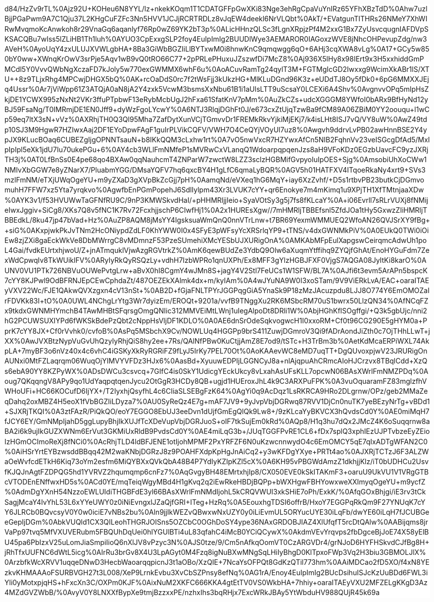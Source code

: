 d84/HzZv9rTL%0Ajz92U+KOHeu6N8YYL/lz+nkekKOqm1T1CDATGFFpGwXKi83Nge3ehRgCpaVuYnIRz65YFhXBzTdD%0Ahw7uzlBjjPGaPwm9A7C1Qju37L2KHgCuFZFc3Nn5HVV1JCJjRCRTRDLz8vJqEW4deekl6NrVLQbt%0AkT/+EVatgunTITHRs26NMeY7XhWIRwMvqmoKcAnwkoh8r29VnaGq6aqanlyf76Rp0wZ69YK2bT3p%0ALicHHnzQLSc3fLgnXRpjzPf4M2xxG1Bx7ZyUsvcqugnIAFDVpSKSACQBu7wIss5lZLiHB1Th1luh%0AYUO3CpExxgSLP2foy4EuIpImIg2BUUDlWye3AEMAROR0IAGoxzWVE8jNhcOHPevupZdg/nw3AVeH%0AyoUqY4zxULUJXVWLgbHA+8Ba3GiWbBGZIiLlBYTxwM0i8hnwKnC9qmqwgg6qO+6AHj3cqXWA8vLg%0A17+GCy5w850bY0ww+XWnqKrOwV3srPje5Aqv1wB9vQ0tRO66C77+2pPRLePHuxuJZszwfDi7McZ8%0Aj936X5lHy8x98IErt9x3H5xxhiddGmPMCdl5Y0VvvQWbNgXczaFD7kJoly5w770exGWMMX6whF6u%0AoACuvRamTg24qylT3M+FGTMgIcGD2Iwxxg9WcimXkABr1lS/XTU++8z9TLjxRhg4MPCwjDHGX5bQ%0AK+rcOaDdS0rc7f2tWsFjj3kUkzHG+MlKLuDGnd96K3z+eUDdTJ8Oy5fDk0+6pG6MMXXJEjq4Ussr%0Ar7jViWpp61Z3ATQjA0aN8jA2Y4zxk5VcwM3bsmsXxNbu61B1i1aUlsLTT9uScsaY0LCEXi6A4Shv%0AvgnvvOPq5mlpHsZkjDE1YCWX995zNxNt2VKr3ffuPTpbwF13eRybMcbUgJ2hFxa61SfatKnV7pMm%0AuZkCZs+udcXGGGM8YWfoI0bARx9BfHyNd12yBJ59FsaNg/T0IMRmjDE1EN0Jff9+dyWzFgoLYcwY%0A6NTJ3RlqjDGhFt0J/e673cxZtUjqTzwBa9fCM89A06ZBiM0YY2oouqu+l1wCp59eq7ltX3sN+vVz%0AXRhjTH0Q3Ql95Mha7ZafDytXunVCjTGmvvDr1FREMkRkvYjkiMjEKj7/k4isLHt8ISJ7vQ/VY8uW%0AwZ49tdp10SJ3M9HgwR7HZIwxAaj2DF1EYoDpwFAgF1guIrPLVikCQFV/VWH7O4CeQYjVOyUl7uz8%0Awgvh9ddrvLvPB02awHnnBSE2Y4ypJX9KLucBOaq6CUBEZgIjgOPNNTsauN+b8IKkQQM3cLxhw1rt%0A7vO5nwVxcR7HZYwxAfCn5NIB2FqhnVv23veISGcgDfAd5/MxIpIpIpl5eXk1jdU7Iu70ukePGu+6%0AY4cb3WLlFmNMfeP1sMVRwCxVLanqQ1WdoarpqpqenJzs8aH9VFoKDz0EGzbUavcFC9yzJXRjTH3j%0AT0LfBnSs0E4pe68qo4BXAw0qqNauhcmT4ZNParW7zwctW8LZZ3sclzHGBMifGvpyoIuIpOES+Sjg%0AmsobiUhXoCWw1NMIvXbGGW7e8yZNarX7/PluabmYGG/DMsaYQFV7hq6qxcBY4H1gLfC6qmaLyBQR%0AGV5h01HATFXV4ITqoeRkaNy4xrt9+SVs3mzlFmNM/eTXjUWqOgeYU+m9yZXaD3gXVpBkZcGjj7pH%0AamqNd/eVXeq1hG6MqY+iay6XzZvhf/+D5s1rtbvPB23butkCjDGmvomuhH7FFW7xz5Yta7yrqkvo%0AgwfbEnPGmPopehJ6SdlIylpm43Xr3LVUK7cYY+qr6Enokye7m4mKimq1u9XPjTH1XfTMtnjaaXDw%0AYK3v1/f53HVUWwTaGFNfRU9C/9nP3KMWSkvdHaI/+pHHMRljjIeio+SyaVOtSy3g5j7fs8fKLcaY%0A+i06Evrll7sRLrVUXj8fNMijeIwxJggiv+SiCg8/XKs7Q8v5fNC1K7Rv72FcxhjjschP6CIwfHj1%0A2x1HUREsXgw//7mHMRljTBBEfsnl5ZfdJOa1tHy5GxwzZIiHMRljTBBEdkL/8ku47jp47bVad+Hz%0AuZP8AQM8jMsYY4IgsksuaWmQnQ0nnVTrLnw+t7BR69YexmWMMUEQ2WfoAN26QVJSrXY9fBg++siG%0AKxpjwkPkJvTNm2HcONiypdZdLF0KhYWW0I0x4SFyE3pWFsyYcXRSrlqYP9+tTNS/v4dxGWNMkPiV%0A0EUkQ0TWi0iOiEw8zjZXi8gaEckWkVe8DbMWrrgC8vMDmnzF53PzeSUmehiXMcYESbUJXURigOnA%0AMKAbMFpEulXapgswCeirqmcAdwUh1poL4Gai/fvdkEUrtxhjwoU/Z+jnATmquklVjwAzgRGVtrkZ%0AmK6qewBUdZe3YdbQ9Olw6aXuqmYtffihq9ZYQjfGhAt/EnoHYGuFdm7ZexWdCpwqIv8TkWUiklFV%0ARyIyRkQyRSQzLy+vdhH7IzbWPRo1qnUXPh/Ex8MFF3gYlzHGBJFXF0VjgS7AQGA08JyItKi8karO%0AUNV0VU1PTk726NBVuOUWePvtgLrw+aBvX0hI8CgmY4wJMn8S+jagY4V2Stl7FeUCs1W1SFW/BL7A%0AJfi6t3evm5ArAPn5bspcK7cYY8KJPwl9OdBFRNJEpCEwCphdaZt/487OEZEkXAlmk4dx+m/kyIAm%0A4wJYuNA9W0I3xoSTam/9V9ViERkLvA/EAC+oaraITAEyVXV22Wc/FJE1QAkwQVXzgxn4cV13nSt+%0AB2D+fGjaFNLTPYrJGGPqgGiA5YnaSk9P18zMzJAcuzpdu8LJJ8O774Y6EmOMOZaIrFDVKk83I+tO%0A0UWL4NChgLrYtg3Wr7dyizEm/EROQt+9201a/vvfB9TNggXu2RK6MSbcRM70uS1bwrx50LlzQN34%0AfNCqFZx9tkdxGWNMHYmchB4TAwMHBtSFqrsgOmgQNIic312MMVEiMtLWnj1uIegAlpoDt8DRli1W%0AbjHGhKfISOgffgi/+Q3k5gbUjc/nni2hG2PCUWSUXIYPd6fWKSkBdePzQbt2cNppHsVljDF1KDLO%0A0AE6dnSrOdeSqkvogwcH1I0xxoRM+Cf0t96CG290E5gHYM0a+PprK7cYY8JX+Cf0rVvhk0/cvfoB%0AsPq5MSbchX9Cv/NOWLUq4HGGPp9brS411ZuwjDGmroV3Qi9fADrAondJiZth0c7OjTHhLLwT+jXX%0AwJVXBtzNypVuGvUhQzyIyRhjQiS8hy2ee+7Rs/QAlNfPBw0KuCtjjAmZ8E7od9/tSTc+H3TrBm3b%0AetKdMcaERPiWXL74AkpLA+7myBF3o6nVz40x4c6vhC4iGSKyXkRyRGRiFZ9fLyJ5IrKy7PEL70Ot%0AoKAAevWC8eMD7uqTT+DgQUvoxpjwV23JRURigOnAUNxi0MtFZLaqrqm06WuqOjYIMVYVFDz3HJx6%0AasBd+XyuuwEDPIjLGGNCyJ8a+nlAjqpuAhCRmcAIoHJCrzvx8TBqlCdd+XzQs6ebA90YY8KZPyWX%0ADsDWCu3csvcq+7GIfC4is0SkY1UdicgYEckUkcy8vLxahAsUFsKLL7opcwN06BAsXWrlFmNMZPDq%0Aoug7QKqqngV8APy9qo1UdYaqpqtqenJycu2OtGgR3HCDy8QB+ugjd1HUEroxJhL4k9C3ARXPuFPK%0A3vuOquaramFZ83mglzfhVWHoUFi+HC66KOCufD6IjYX+/T2IyxhjQsyfhL4c6CIiaSLSEBgFzK64%0AgYi0q9AcDqz1LsRKRCA9HRo2DLgrnw/OPz/geb2MMaZeqDahq2oxMBZ4H5eoX1fVbBGZIiLDyza7%0AU0SyReQz4E7g+mAF7JV9+9yJvpVbjDGRwq87RVV1DjCn0nuTK7yeBEzyNrTg+vBDd1+SJXRjTKQI%0A3ztFAzR/PiQkQO/eoY7EGGO8EbUJ3eeDvn1dUjfGmEgQlQk9Lw8+/9zKLcaYyBKVCX3hQvdsCd0Y%0AE0miMqH7fJCY6EY/GmNMpIjahD5ggLupyBhjIkXUJfTcXDeVupVbjDGRJuoS+oIF7tkSujEm0kRd%0AQp8/H1q3hu7dQx2JMcZ4K6oSuqqrnw8aBA2i6k9ujIkGUZXWNm6ErVut3GKMiUxRldB9PvdsCd0Y%0AE4miLqG3b+/JUqTGGFPvRE1CL6+fDx7splQ3xphIEzUJPTvbzeEyZEioIzHGmOCImoReXj8fNCi0%0AcRhjTLD4ldBFJENE1otIjohMPMF2PxYRFZF6N0uKzwcnnwydO4c6EmOMCY5qE7qIxADTgWFAN2C0%0AiHSrYrtEYBzwsddBBqq42M2waKNbjDGRzJ8z9POAHFXdpKpHgJnAiCq2+y3wKFDgYXye+PRTt4ao%0AJXRjTCTzJ6F3ALZWaOeWvfcdETkH6Kiq73oYm2esfm6MiQYBXxQVkQbA48B4P7YdIyKZIpKZl5cX%0A6KH95vPBGWdAmzZ1dkhjjKlz/iT0bUDHCu2UsvfKJQJnAgtFZDPQG5hd1YVRVZ2hqumqmp6cnFz7%0AqGvgyBH48EMrtxhjIp8/CX050EVE0kSkITAKmF3+oaruU9UkVU1V1VRgGTBcVTODEnENffwxHD5s%0ACd0YE/mqTeiqWgyMBd4H1gKvq2q2iEwRkeHBDjBQPp+bWXHgwFBHYowxweXXImyqOgeYU+m9ycfZ%0AdmDgYXnH54NzzoEWLUIdiTHGBFdE3yl66BAsXWrlFmNMdIjohL5kCRQVWUI3xkSHiE7oPh/ExkK/%0AfqGOxBhjgi/iE3rv3tCkSagjMcaY4IvYhL53L6xYYeUWY0z0iNiEvngxlJZaQjfGRI+ITeg+HzRq%0A5EouxhgTDSI6offrB/HxoY7EGGPqRkQm9F27YNUqK7cYY6JLRCb0BQvcsyV0Y0w0iciE7vNBs2bu%0Aln9jjIkWEZvQBwxwNxUZY0y0iLiEvmUL5ORYucUYE30iLqFb/dwYE60iLqH7fJCUBGeeGepIjDGm%0AbkVUQld1CX3QILeohTHGRJOISns5OZCbC0OGhDoSY4ype36NAxGRDOBJIAZ4XlUfqfT5rcDtQAlw%0AABijqms8jrVaPp97tvq5MfVXUVERubm5FBQUhDqUei0hIYGUlBTi4uL83qfahC4iMcB0YCiQCywX%0AkdmVEvYrqvps2fbDgceBjJoE74X58yElBU45pa6PbIzxV25uLomJiaSmpiIioQ6nXlJV8vPzyc3N%0AJS0tze/9/Cm5nAfkqOomVT0CzARGVDr4/grNJoD6HYFHSkvdCJfBg8H+jRhTfxUUFNC6dWtL5icg%0AIrRu3brGv8X4U3LpAGyt0M4Fzq8igNuBXwMNgSqLHiIyBhgD0KlTpxoFWp3Vq2H3biu3GBMOLJlX%0ArzbfkWcXRVV1uqqeDNwD3HecbWaoarqqpicnJ3t1aOBo/XzQIE+7NcaYsOFPQt8GdKzQTil773hm%0AAiMDCao2fD5XO/f4xN8YEzkvKHMAAAoFSURBVGH27t3L008/XeP9LrnkEvbu3XvCbSZPnsy8efNq%0AG1rA/Enoy4EuIpImIg2BUcDsihuISJcKzUuBDd6FWL3iYli0yMotxpjqHS+hFxcXn3C/OXPm0KJF%0AixNuM2XKFC666KKA4gtEtTV0VS0WkbHA+7hhiy+oaraITAEyVXU2MFZELgKKgD3Az4MZdGVZWbB/%0AvyV0Y8LNXXfBypXe9tmjBzzxxPE/nzhxIhs3bqRHjx7ExcWRkJBAy5YtWbduHV988QUjR45k69a